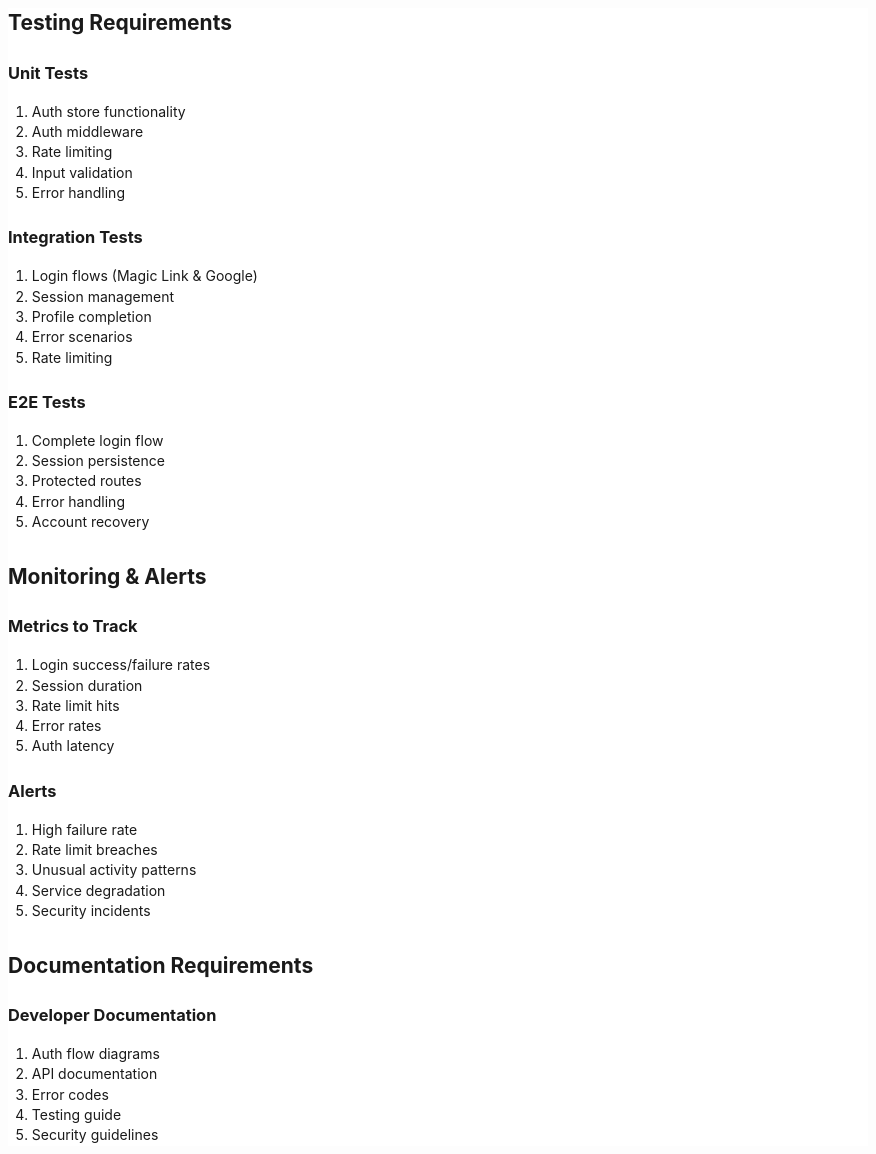 ```prisma
```

## Testing Requirements

### Unit Tests
1. Auth store functionality
2. Auth middleware
3. Rate limiting
4. Input validation
5. Error handling

### Integration Tests
1. Login flows (Magic Link & Google)
2. Session management
3. Profile completion
4. Error scenarios
5. Rate limiting

### E2E Tests
1. Complete login flow
2. Session persistence
3. Protected routes
4. Error handling
5. Account recovery

## Monitoring & Alerts

### Metrics to Track
1. Login success/failure rates
2. Session duration
3. Rate limit hits
4. Error rates
5. Auth latency

### Alerts
1. High failure rate
2. Rate limit breaches
3. Unusual activity patterns
4. Service degradation
5. Security incidents

## Documentation Requirements

### Developer Documentation
1. Auth flow diagrams
2. API documentation
3. Error codes
4. Testing guide
5. Security guidelines
